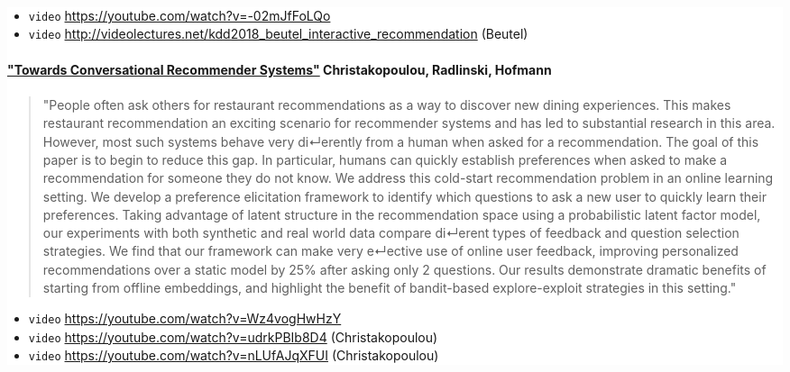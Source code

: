   - `video` <https://youtube.com/watch?v=-02mJfFoLQo>
  - `video` <http://videolectures.net/kdd2018_beutel_interactive_recommendation> (Beutel)


#### ["Towards Conversational Recommender Systems"](https://chara.cs.illinois.edu/sites/fa16-cs591txt/pdf/Christakopoulou-2016-KDD.pdf) Christakopoulou, Radlinski, Hofmann
>	"People often ask others for restaurant recommendations as a way to discover new dining experiences. This makes restaurant recommendation an exciting scenario for recommender systems and has led to substantial research in this area. However, most such systems behave very di↵erently from a human when asked for a recommendation. The goal of this paper is to begin to reduce this gap. In particular, humans can quickly establish preferences when asked to make a recommendation for someone they do not know. We address this cold-start recommendation problem in an online learning setting. We develop a preference elicitation framework to identify which questions to ask a new user to quickly learn their preferences. Taking advantage of latent structure in the recommendation space using a probabilistic latent factor model, our experiments with both synthetic and real world data compare di↵erent types of feedback and question selection strategies. We find that our framework can make very e↵ective use of online user feedback, improving personalized recommendations over a static model by 25% after asking only 2 questions. Our results demonstrate dramatic benefits of starting from offline embeddings, and highlight the benefit of bandit-based explore-exploit strategies in this setting."

  - `video` <https://youtube.com/watch?v=Wz4vogHwHzY>
  - `video` <https://youtube.com/watch?v=udrkPBIb8D4> (Christakopoulou)
  - `video` <https://youtube.com/watch?v=nLUfAJqXFUI> (Christakopoulou)
